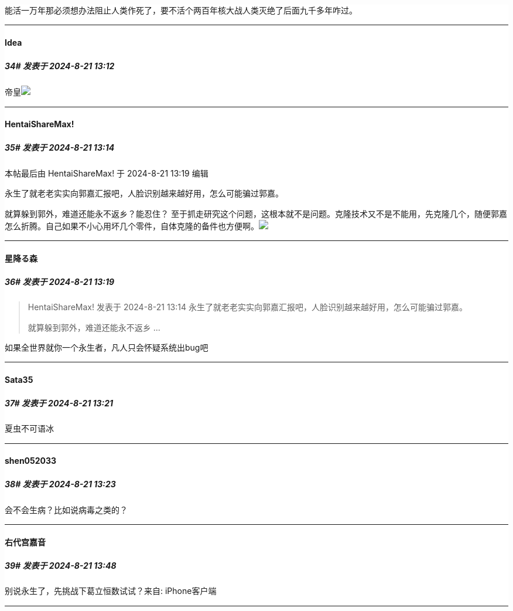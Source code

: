 能活一万年那必须想办法阻止人类作死了，要不活个两百年核大战人类灭绝了后面九千多年咋过。

*****

####  Idea  
##### 34#       发表于 2024-8-21 13:12

帝皇<img src="https://static.saraba1st.com/image/smiley/face2017/067.png" referrerpolicy="no-referrer">

*****

####  HentaiShareMax!  
##### 35#       发表于 2024-8-21 13:14

 本帖最后由 HentaiShareMax! 于 2024-8-21 13:19 编辑 

永生了就老老实实向郭嘉汇报吧，人脸识别越来越好用，怎么可能骗过郭嘉。

就算躲到郭外，难道还能永不返乡？能忍住？
至于抓走研究这个问题，这根本就不是问题。克隆技术又不是不能用，先克隆几个，随便郭嘉怎么折腾。自己如果不小心用坏几个零件，自体克隆的备件也方便啊。<img src="https://static.saraba1st.com/image/smiley/face2017/067.png" referrerpolicy="no-referrer">

*****

####  星降る森  
##### 36#       发表于 2024-8-21 13:19

<blockquote>HentaiShareMax! 发表于 2024-8-21 13:14
永生了就老老实实向郭嘉汇报吧，人脸识别越来越好用，怎么可能骗过郭嘉。

就算躲到郭外，难道还能永不返乡 ...</blockquote>
如果全世界就你一个永生者，凡人只会怀疑系统出bug吧

*****

####  Sata35  
##### 37#       发表于 2024-8-21 13:21

夏虫不可语冰

*****

####  shen052033  
##### 38#       发表于 2024-8-21 13:23

会不会生病？比如说病毒之类的？

*****

####  右代宫嘉音  
##### 39#       发表于 2024-8-21 13:48

别说永生了，先挑战下葛立恒数试试？来自: iPhone客户端

*****
